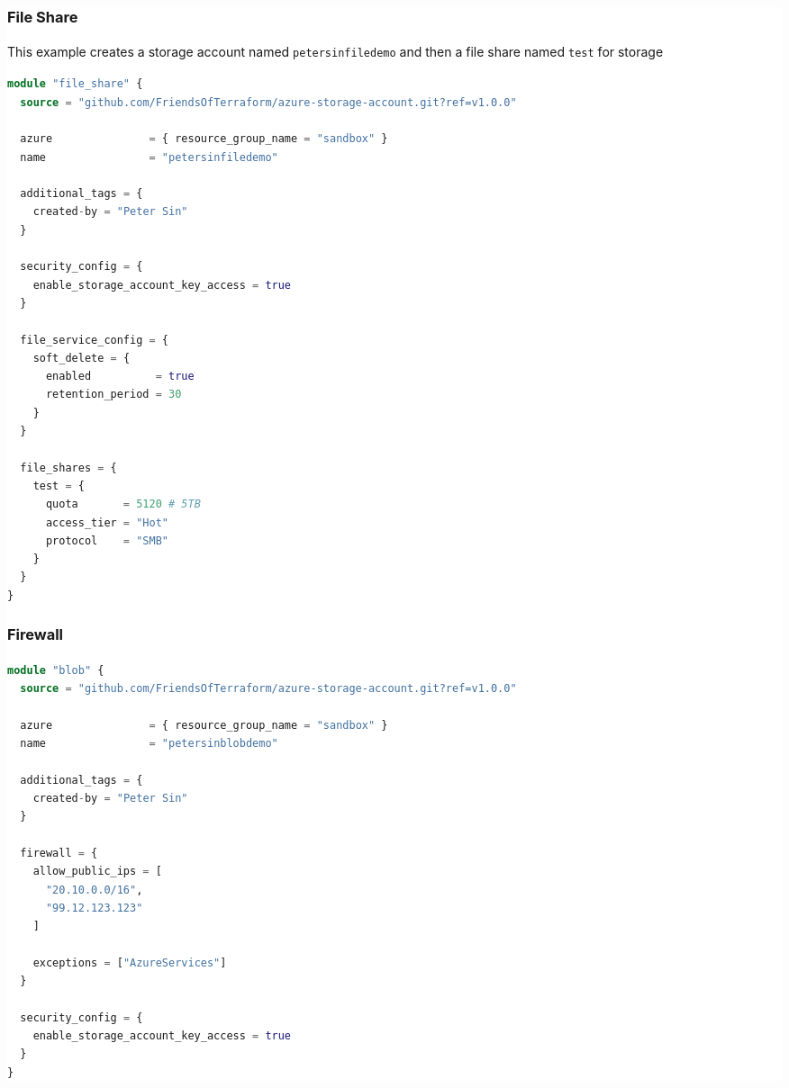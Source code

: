 ### File Share

This example creates a storage account named `petersinfiledemo` and then a file share named `test` for storage

```terraform
module "file_share" {
  source = "github.com/FriendsOfTerraform/azure-storage-account.git?ref=v1.0.0"

  azure               = { resource_group_name = "sandbox" }
  name                = "petersinfiledemo"

  additional_tags = {
    created-by = "Peter Sin"
  }

  security_config = {
    enable_storage_account_key_access = true
  }

  file_service_config = {
    soft_delete = {
      enabled          = true
      retention_period = 30
    }
  }

  file_shares = {
    test = {
      quota       = 5120 # 5TB
      access_tier = "Hot"
      protocol    = "SMB"
    }
  }
}
```

### Firewall

```terraform
module "blob" {
  source = "github.com/FriendsOfTerraform/azure-storage-account.git?ref=v1.0.0"

  azure               = { resource_group_name = "sandbox" }
  name                = "petersinblobdemo"

  additional_tags = {
    created-by = "Peter Sin"
  }

  firewall = {
    allow_public_ips = [
      "20.10.0.0/16",
      "99.12.123.123"
    ]

    exceptions = ["AzureServices"]
  }

  security_config = {
    enable_storage_account_key_access = true
  }
}
```
